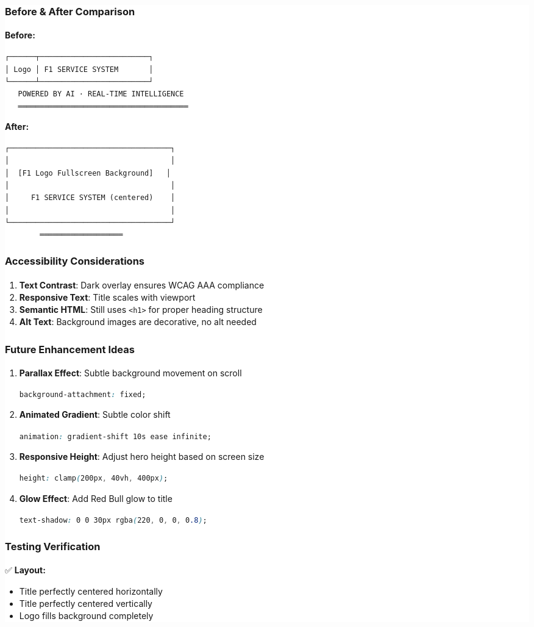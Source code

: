 ### Before & After Comparison

**Before:**
```
┌──────┬─────────────────────────┐
│ Logo │ F1 SERVICE SYSTEM       │
└──────┴─────────────────────────┘
   POWERED BY AI · REAL-TIME INTELLIGENCE
   ═══════════════════════════════════════
```

**After:**
```
┌─────────────────────────────────────┐
│                                     │
│  [F1 Logo Fullscreen Background]   │
│                                     │
│     F1 SERVICE SYSTEM (centered)    │
│                                     │
└─────────────────────────────────────┘
        ═══════════════════
```

### Accessibility Considerations

1. **Text Contrast**: Dark overlay ensures WCAG AAA compliance
2. **Responsive Text**: Title scales with viewport
3. **Semantic HTML**: Still uses `<h1>` for proper heading structure
4. **Alt Text**: Background images are decorative, no alt needed

### Future Enhancement Ideas

1. **Parallax Effect**: Subtle background movement on scroll
   ```css
   background-attachment: fixed;
   ```

2. **Animated Gradient**: Subtle color shift
   ```css
   animation: gradient-shift 10s ease infinite;
   ```

3. **Responsive Height**: Adjust hero height based on screen size
   ```css
   height: clamp(200px, 40vh, 400px);
   ```

4. **Glow Effect**: Add Red Bull glow to title
   ```css
   text-shadow: 0 0 30px rgba(220, 0, 0, 0.8);
   ```

### Testing Verification

✅ **Layout:**
- Title perfectly centered horizontally
- Title perfectly centered vertically
- Logo fills background completely
